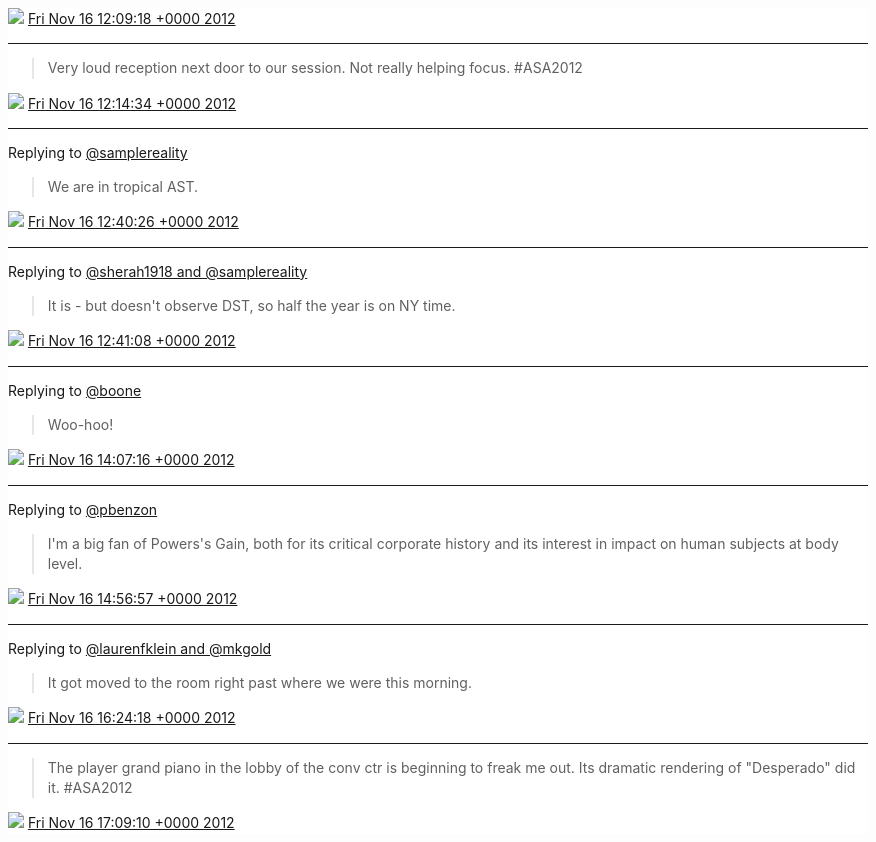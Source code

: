 <img src="../../media/tweet.ico" width="12" /> [Fri Nov 16 12:09:18 +0000 2012](https://twitter.com/kfitz/status/269411820421410817)

----

> Very loud reception next door to our session\. Not really helping focus\. \#ASA2012

<img src="../../media/tweet.ico" width="12" /> [Fri Nov 16 12:14:34 +0000 2012](https://twitter.com/kfitz/status/269413148140904448)

----

Replying to [@samplereality](https://twitter.com/samplereality/status/269418386503647232)

> We are in tropical AST\.

<img src="../../media/tweet.ico" width="12" /> [Fri Nov 16 12:40:26 +0000 2012](https://twitter.com/kfitz/status/269419657226776576)

----

Replying to [@sherah1918 and @samplereality](https://twitter.com/SheilaABrennan/status/269419387386212352)

> It is \- but doesn't observe DST, so half the year is on NY time\.

<img src="../../media/tweet.ico" width="12" /> [Fri Nov 16 12:41:08 +0000 2012](https://twitter.com/kfitz/status/269419833521758208)

----

Replying to [@boone](https://twitter.com/boone/status/269431154002763776)

> Woo\-hoo\!

<img src="../../media/tweet.ico" width="12" /> [Fri Nov 16 14:07:16 +0000 2012](https://twitter.com/kfitz/status/269441509290541057)

----

Replying to [@pbenzon](https://twitter.com/pbenzon/status/269452530847727616)

> I'm a big fan of Powers's Gain, both for its critical corporate history and its interest in impact on human subjects at body level\.

<img src="../../media/tweet.ico" width="12" /> [Fri Nov 16 14:56:57 +0000 2012](https://twitter.com/kfitz/status/269454013173477376)

----

Replying to [@laurenfklein and @mkgold](https://twitter.com/laurenfklein/status/269471449369149440)

> It got moved to the room right past where we were this morning\.

<img src="../../media/tweet.ico" width="12" /> [Fri Nov 16 16:24:18 +0000 2012](https://twitter.com/kfitz/status/269475993192894464)

----

> The player grand piano in the lobby of the conv ctr is beginning to freak me out\. Its dramatic rendering of "Desperado" did it\. \#ASA2012

<img src="../../media/tweet.ico" width="12" /> [Fri Nov 16 17:09:10 +0000 2012](https://twitter.com/kfitz/status/269487286327058432)
